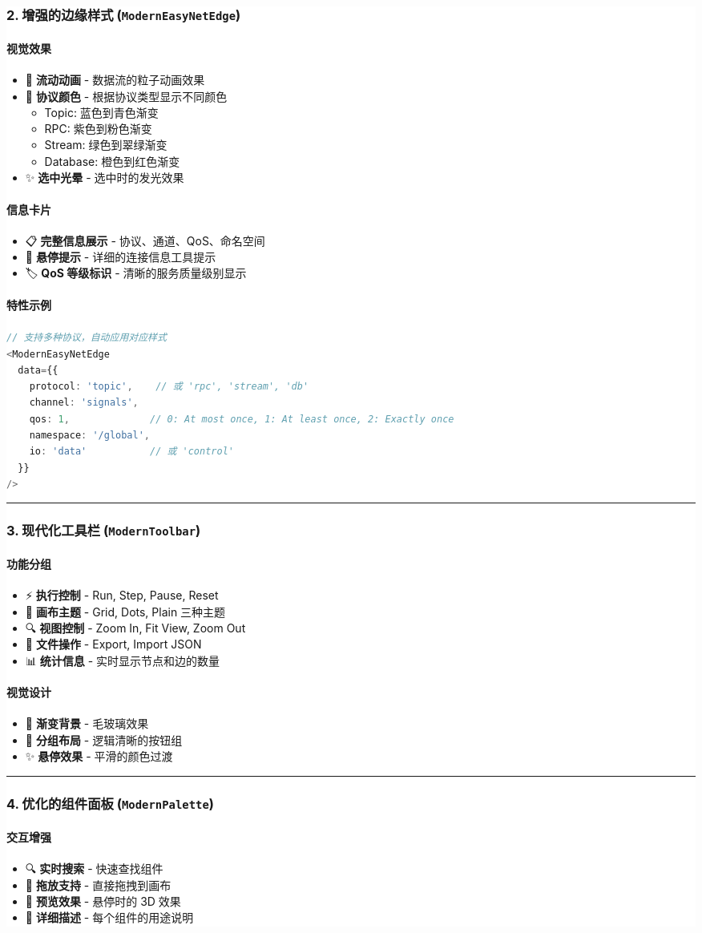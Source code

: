 
### 2. **增强的边缘样式** (`ModernEasyNetEdge`)

#### 视觉效果
- 🌊 **流动动画** - 数据流的粒子动画效果
- 🎨 **协议颜色** - 根据协议类型显示不同颜色
  - Topic: 蓝色到青色渐变
  - RPC: 紫色到粉色渐变
  - Stream: 绿色到翠绿渐变
  - Database: 橙色到红色渐变
- ✨ **选中光晕** - 选中时的发光效果

#### 信息卡片
- 📋 **完整信息展示** - 协议、通道、QoS、命名空间
- 🎯 **悬停提示** - 详细的连接信息工具提示
- 🏷️ **QoS 等级标识** - 清晰的服务质量级别显示

#### 特性示例
```typescript
// 支持多种协议，自动应用对应样式
<ModernEasyNetEdge
  data={{
    protocol: 'topic',    // 或 'rpc', 'stream', 'db'
    channel: 'signals',
    qos: 1,              // 0: At most once, 1: At least once, 2: Exactly once
    namespace: '/global',
    io: 'data'           // 或 'control'
  }}
/>
```

---

### 3. **现代化工具栏** (`ModernToolbar`)

#### 功能分组
- ⚡ **执行控制** - Run, Step, Pause, Reset
- 🎨 **画布主题** - Grid, Dots, Plain 三种主题
- 🔍 **视图控制** - Zoom In, Fit View, Zoom Out
- 💾 **文件操作** - Export, Import JSON
- 📊 **统计信息** - 实时显示节点和边的数量

#### 视觉设计
- 🌈 **渐变背景** - 毛玻璃效果
- 🎯 **分组布局** - 逻辑清晰的按钮组
- ✨ **悬停效果** - 平滑的颜色过渡

---

### 4. **优化的组件面板** (`ModernPalette`)

#### 交互增强
- 🔍 **实时搜索** - 快速查找组件
- 🎯 **拖放支持** - 直接拖拽到画布
- 🎨 **预览效果** - 悬停时的 3D 效果
- 📝 **详细描述** - 每个组件的用途说明
